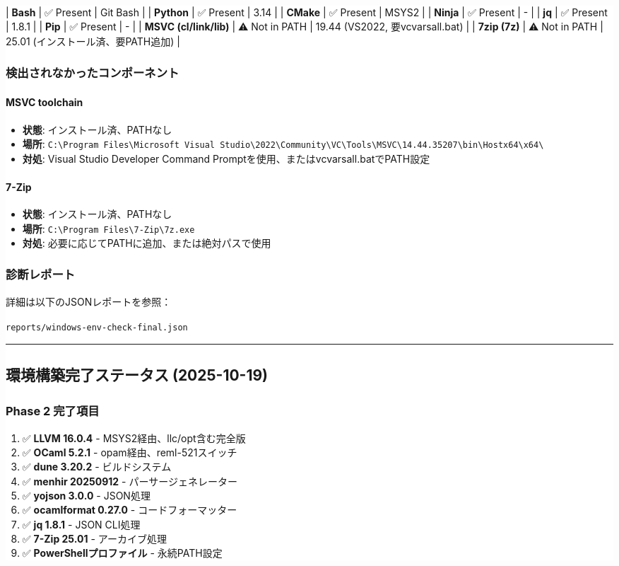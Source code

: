 | **Bash** | ✅ Present | Git Bash |
| **Python** | ✅ Present | 3.14 |
| **CMake** | ✅ Present | MSYS2 |
| **Ninja** | ✅ Present | - |
| **jq** | ✅ Present | 1.8.1 |
| **Pip** | ✅ Present | - |
| **MSVC (cl/link/lib)** | ⚠️ Not in PATH | 19.44 (VS2022, 要vcvarsall.bat) |
| **7zip (7z)** | ⚠️ Not in PATH | 25.01 (インストール済、要PATH追加) |

### 検出されなかったコンポーネント

#### MSVC toolchain

- **状態**: インストール済、PATHなし
- **場所**: `C:\Program Files\Microsoft Visual Studio\2022\Community\VC\Tools\MSVC\14.44.35207\bin\Hostx64\x64\`
- **対処**: Visual Studio Developer Command Promptを使用、またはvcvarsall.batでPATH設定

#### 7-Zip

- **状態**: インストール済、PATHなし
- **場所**: `C:\Program Files\7-Zip\7z.exe`
- **対処**: 必要に応じてPATHに追加、または絶対パスで使用

### 診断レポート

詳細は以下のJSONレポートを参照：

```
reports/windows-env-check-final.json
```

---

## 環境構築完了ステータス (2025-10-19)

### Phase 2 完了項目

1. ✅ **LLVM 16.0.4** - MSYS2経由、llc/opt含む完全版
2. ✅ **OCaml 5.2.1** - opam経由、reml-521スイッチ
3. ✅ **dune 3.20.2** - ビルドシステム
4. ✅ **menhir 20250912** - パーサージェネレーター
5. ✅ **yojson 3.0.0** - JSON処理
6. ✅ **ocamlformat 0.27.0** - コードフォーマッター
7. ✅ **jq 1.8.1** - JSON CLI処理
8. ✅ **7-Zip 25.01** - アーカイブ処理
9. ✅ **PowerShellプロファイル** - 永続PATH設定
